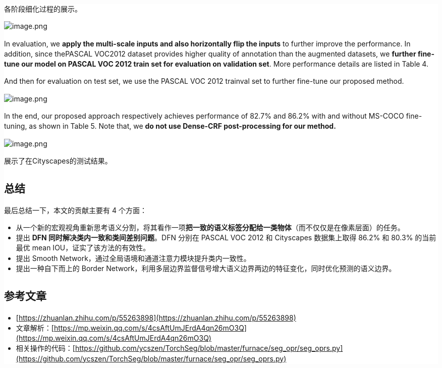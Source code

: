 各阶段细化过程的展示。

![image.png](https://cdn.nlark.com/yuque/0/2019/png/192314/1557756039761-e0b43e4a-8836-48ed-be69-ba3e87e714e5.png#align=left&display=inline&height=235&name=image.png&originHeight=235&originWidth=655&size=40647&status=done&width=655)

In evaluation, we **apply the multi-scale inputs and also horizontally flip the inputs** to further improve the performance. In addition, since thePASCAL VOC2012 dataset provides higher quality of annotation than the augmented datasets, we **further fine-tune our model on PASCAL VOC 2012 train set for evaluation on validation set**. More performance details are listed in Table 4.

And then for evaluation on test set, we use the PASCAL VOC 2012 trainval set to further fine-tune our proposed method.

![image.png](https://cdn.nlark.com/yuque/0/2019/png/192314/1557756532735-0e476fde-eec8-40b7-ac79-d3d9d4c7a5f5.png#align=left&display=inline&height=705&name=image.png&originHeight=705&originWidth=656&size=106036&status=done&width=656)

In the end, our proposed approach respectively achieves performance of 82.7% and 86.2% with and without MS-COCO fine-tuning, as shown in Table 5. Note that, we **do not use Dense-CRF post-processing for our method.**

![image.png](https://cdn.nlark.com/yuque/0/2019/png/192314/1557756532803-da189882-1fc9-47e3-b924-ef6a30feafa2.png#align=left&display=inline&height=523&name=image.png&originHeight=523&originWidth=655&size=84989&status=done&width=655)

展示了在Cityscapes的测试结果。

## 总结

最后总结一下，本文的贡献主要有 4 个方面：

- 从一个新的宏观视角重新思考语义分割，将其看作一项**把一致的语义标签分配给一类物体**（而不仅仅是在像素层面）的任务。
- 提出 **DFN 同时解决类内一致和类间差别问题**。DFN 分别在 PASCAL VOC 2012 和 Cityscapes 数据集上取得 86.2% 和 80.3% 的当前最优 mean IOU，证实了该方法的有效性。
- 提出 Smooth Network，通过全局语境和通道注意力模块提升类内一致性。
- 提出一种自下而上的 Border Network，利用多层边界监督信号增大语义边界两边的特征变化，同时优化预测的语义边界。

## 参考文章

- [https://zhuanlan.zhihu.com/p/55263898](https://zhuanlan.zhihu.com/p/55263898)
- 文章解析：[https://mp.weixin.qq.com/s/4csAftUmJErdA4qn26mO3Q](https://mp.weixin.qq.com/s/4csAftUmJErdA4qn26mO3Q)
- 相关操作的代码：[https://github.com/ycszen/TorchSeg/blob/master/furnace/seg_opr/seg_oprs.py](https://github.com/ycszen/TorchSeg/blob/master/furnace/seg_opr/seg_oprs.py)
